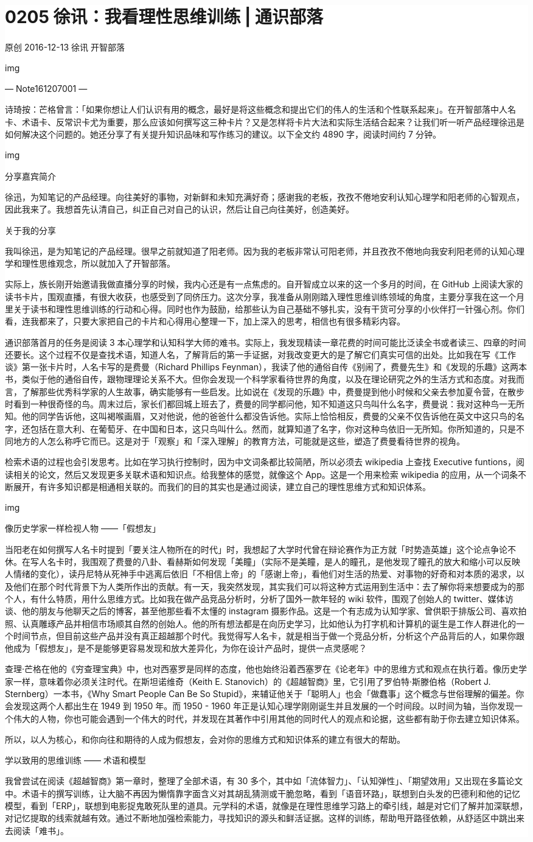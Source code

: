 # 0205 徐讯：我看理性思维训练 | 通识部落

原创 2016-12-13 徐讯 开智部落

img

— Note161207001 —

诗琦按：芒格曾言：「如果你想让人们认识有用的概念，最好是将这些概念和提出它们的伟人的生活和个性联系起来」。在开智部落中人名卡、术语卡、反常识卡尤为重要，那么应该如何撰写这三种卡片？又是怎样将卡片大法和实际生活结合起来？让我们听一听产品经理徐迅是如何解决这个问题的。她还分享了有关提升知识品味和写作练习的建议。以下全文约 4890 字，阅读时间约 7 分钟。

img

分享嘉宾简介

徐迅，为知笔记的产品经理。向往美好的事物，对新鲜和未知充满好奇；感谢我的老板，孜孜不倦地安利认知心理学和阳老师的心智观点，因此我来了。我想首先认清自己，纠正自己对自己的认识，然后让自己向往美好，创造美好。

关于我的分享

我叫徐迅，是为知笔记的产品经理。很早之前就知道了阳老师。因为我的老板非常认可阳老师，并且孜孜不倦地向我安利阳老师的认知心理学和理性思维观念，所以就加入了开智部落。

实际上，族长刚开始邀请我做直播分享的时候，我内心还是有一点焦虑的。自开智成立以来的这一个多月的时间，在 GitHub 上阅读大家的读书卡片，围观直播，有很大收获，也感受到了同侪压力。这次分享，我准备从刚刚踏入理性思维训练领域的角度，主要分享我在这一个月里关于读书和理性思维训练的行动和心得。同时也作为鼓励，给那些认为自己基础不够扎实，没有干货可分享的小伙伴打一针强心剂。你们看，连我都来了，只要大家把自己的卡片和心得用心整理一下，加上深入的思考，相信也有很多精彩内容。

通识部落首月的任务是阅读 3 本心理学和认知科学大师的难书。实际上，我发现精读一章花费的时间可能比泛读全书或者读三、四章的时间还要长。这个过程不仅是查找术语，知道人名，了解背后的第一手证据，对我改变更大的是了解它们真实可信的出处。比如我在写《工作谈》第一张卡片时，人名卡写的是费曼（Richard Phillips Feynman），我读了他的通俗自传《别闹了，费曼先生》和《发现的乐趣》这两本书，类似于他的通俗自传，跟物理理论关系不大。但你会发现一个科学家看待世界的角度，以及在理论研究之外的生活方式和态度。对我而言，了解那些优秀科学家的人生故事，确实能够有一些启发。比如说在《发现的乐趣》中，费曼提到他小时候和父亲去参加夏令营，在散步时看到一种很奇怪的鸟。周末过后，家长们都回城上班去了，费曼的同学都问他，知不知道这只鸟叫什么名字，费曼说：我对这种鸟一无所知。他的同学告诉他，这叫褐喉画眉，又对他说，他的爸爸什么都没告诉他。实际上恰恰相反，费曼的父亲不仅告诉他在英文中这只鸟的名字，还包括在意大利、在葡萄牙、在中国和日本，这只鸟叫什么。然而，就算知道了名字，你对这种鸟依旧一无所知。你所知道的，只是不同地方的人怎么称呼它而已。这是对于「观察」和「深入理解」的教育方法，可能就是这些，塑造了费曼看待世界的视角。

检索术语的过程也会引发思考。比如在学习执行控制时，因为中文词条都比较简陋，所以必须去 wikipedia 上查找 Executive funtions，阅读相关的论文，然后又发现更多关联术语和知识点。给我整体的感觉，就像这个 App。这是一个用来检索 wikipedia 的应用，从一个词条不断展开，有许多知识都是相通相关联的。而我们的目的其实也是通过阅读，建立自己的理性思维方式和知识体系。

img

像历史学家一样检视人物 ——「假想友」

当阳老在如何撰写人名卡时提到「要关注人物所在的时代」时，我想起了大学时代曾在辩论赛作为正方就「时势造英雄」这个论点争论不休。在写人名卡时，我围观了费曼的八卦、看赫斯如何发现「美瞳」（实际不是美瞳，是人的瞳孔，是他发现了瞳孔的放大和缩小可以反映人情绪的变化），读丹尼特从死神手中逃离后依旧「不相信上帝」的「感谢上帝」，看他们对生活的热爱、对事物的好奇和对本质的渴求，以及他们在那个时代背景下为人类所作出的贡献。有一天，我突然发现，其实我们可以将这种方式运用到生活中：去了解你将来想要成为的那个人，有什么特质，用什么思维方式。比如我在做产品竞品分析时，分析了国外一款年轻的 wiki 软件，围观了创始人的 twitter、媒体访谈、他的朋友与他聊天之后的博客，甚至他那些看不太懂的 instagram 摄影作品。这是一个有志成为认知学家、曾供职于排版公司、喜欢拍照、认真雕琢产品并相信市场顺其自然的创始人。他的所有想法都是在向历史学习，比如他认为打字机和计算机的诞生是工作人群进化的一个时间节点，但目前这些产品并没有真正超越那个时代。我觉得写人名卡，就是相当于做一个竞品分析，分析这个产品背后的人，如果你跟他成为「假想友」，是不是能够更容易发现和放大差异化，为你在设计产品时，提供一点灵感呢？

查理·芒格在他的《穷查理宝典》中，也对西塞罗是同样的态度，他也始终沿着西塞罗在《论老年》中的思维方式和观点在执行着。像历史学家一样，意味着你必须关注时代。在斯坦诺维奇（Keith E. Stanovich）的《超越智商》里，它引用了罗伯特·斯滕伯格（Robert J. Sternberg）一本书，《Why Smart People Can Be So Stupid》，来辅证他关于「聪明人」也会「做蠢事」这个概念与世俗理解的偏差。你会发现这两个人都出生在 1949 到 1950 年。而 1950 - 1960 年正是认知心理学刚刚诞生并且发展的一个时间段。以时间为轴，当你发现一个伟大的人物，你也可能会遇到一个伟大的时代，并发现在其著作中引用其他的同时代人的观点和论据，这些都有助于你去建立知识体系。

所以，以人为核心，和你向往和期待的人成为假想友，会对你的思维方式和知识体系的建立有很大的帮助。

学以致用的思维训练 —— 术语和模型

我曾尝试在阅读《超越智商》第一章时，整理了全部术语，有 30 多个，其中如「流体智力」、「认知弹性」、「期望效用」又出现在多篇论文中。术语卡的撰写训练，让大脑不再因为懒惰靠字面含义对其胡乱猜测或干脆忽略，看到「语音环路」，联想到白头发的巴德利和他的记忆模型，看到「ERP」，联想到电影捉鬼敢死队里的道具。元学科的术语，就像是在理性思维学习路上的牵引线，越是对它们了解并加深联想，对记忆提取的线索就越有效。通过不断地加强检索能力，寻找知识的源头和鲜活证据。这样的训练，帮助甩开路径依赖，从舒适区中跳出来去阅读「难书」。
